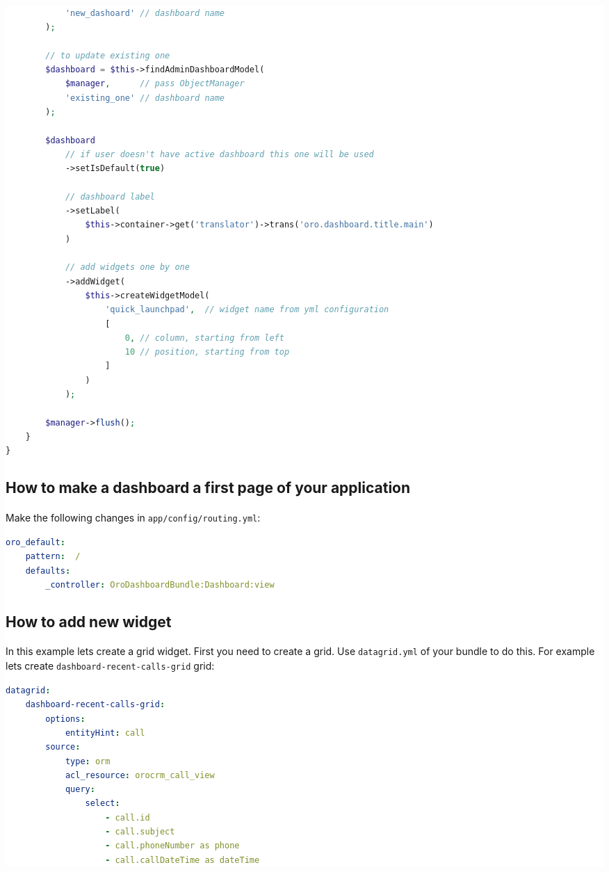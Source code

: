 ```php
            'new_dashoard' // dashboard name
        );
        
        // to update existing one
        $dashboard = $this->findAdminDashboardModel(
            $manager,      // pass ObjectManager
            'existing_one' // dashboard name
        );
                
        $dashboard
            // if user doesn't have active dashboard this one will be used
            ->setIsDefault(true)
            
            // dashboard label
            ->setLabel(
                $this->container->get('translator')->trans('oro.dashboard.title.main')
            )
            
            // add widgets one by one
            ->addWidget(
                $this->createWidgetModel(
                    'quick_launchpad',  // widget name from yml configuration
                    [
                        0, // column, starting from left
                        10 // position, starting from top
                    ]
                )
            );

        $manager->flush();
    }
}

```
 
How to make a dashboard a first page of your application
--------------------------------------------------------
 
Make the following changes in `app/config/routing.yml`:
```yaml
oro_default:
    pattern:  /
    defaults:
        _controller: OroDashboardBundle:Dashboard:view
```
 
How to add new widget
---------------------
 
In this example lets create a grid widget. First you need to create a grid. Use `datagrid.yml` of your bundle to do this. For example lets create `dashboard-recent-calls-grid` grid:
```yaml
datagrid:
    dashboard-recent-calls-grid:
        options:
            entityHint: call
        source:
            type: orm
            acl_resource: orocrm_call_view
            query:
                select:
                    - call.id
                    - call.subject
                    - call.phoneNumber as phone
                    - call.callDateTime as dateTime
```